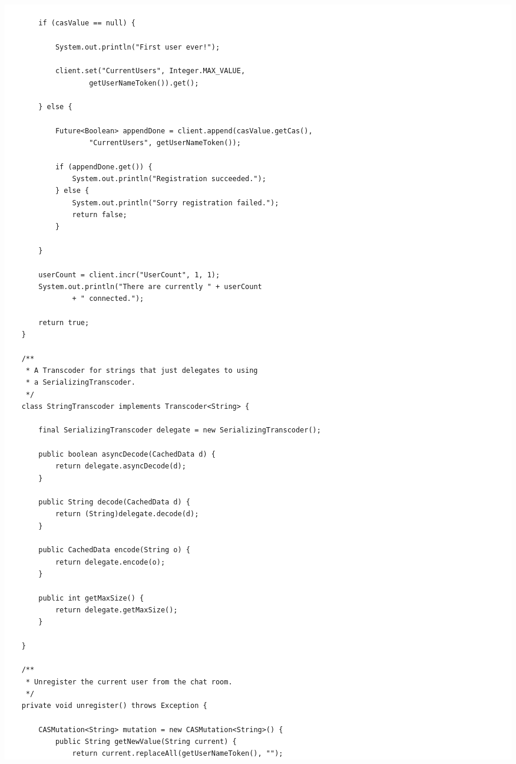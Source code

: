 ```

        if (casValue == null) {

            System.out.println("First user ever!");

            client.set("CurrentUsers", Integer.MAX_VALUE,
                    getUserNameToken()).get();

        } else {

            Future<Boolean> appendDone = client.append(casValue.getCas(),
                    "CurrentUsers", getUserNameToken());

            if (appendDone.get()) {
                System.out.println("Registration succeeded.");
            } else {
                System.out.println("Sorry registration failed.");
                return false;
            }

        }

        userCount = client.incr("UserCount", 1, 1);
        System.out.println("There are currently " + userCount
                + " connected.");

        return true;
    }

    /**
     * A Transcoder for strings that just delegates to using
     * a SerializingTranscoder.
     */
    class StringTranscoder implements Transcoder<String> {

        final SerializingTranscoder delegate = new SerializingTranscoder();

        public boolean asyncDecode(CachedData d) {
            return delegate.asyncDecode(d);
        }

        public String decode(CachedData d) {
            return (String)delegate.decode(d);
        }

        public CachedData encode(String o) {
            return delegate.encode(o);
        }

        public int getMaxSize() {
            return delegate.getMaxSize();
        }

    }

    /**
     * Unregister the current user from the chat room.
     */
    private void unregister() throws Exception {

        CASMutation<String> mutation = new CASMutation<String>() {
            public String getNewValue(String current) {
                return current.replaceAll(getUserNameToken(), "");
```